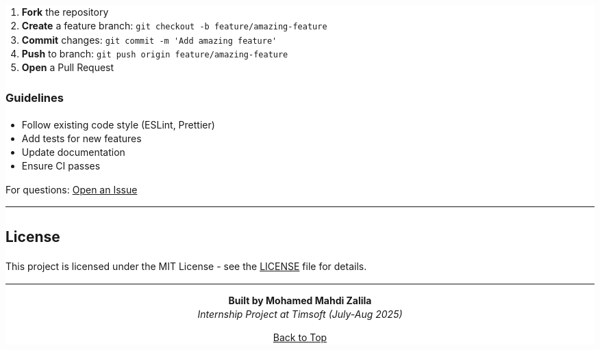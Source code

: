 1. **Fork** the repository
2. **Create** a feature branch: `git checkout -b feature/amazing-feature`
3. **Commit** changes: `git commit -m 'Add amazing feature'`
4. **Push** to branch: `git push origin feature/amazing-feature`
5. **Open** a Pull Request

### Guidelines
- Follow existing code style (ESLint, Prettier)
- Add tests for new features
- Update documentation
- Ensure CI passes

For questions: [Open an Issue](https://github.com/your-username/workreserve/issues)

---

## License

This project is licensed under the MIT License - see the [LICENSE](LICENSE) file for details.

---

<div align="center">

**Built by Mohamed Mahdi Zalila**  
*Internship Project at Timsoft (July-Aug 2025)*

[Back to Top](#workreserve)

</div>




